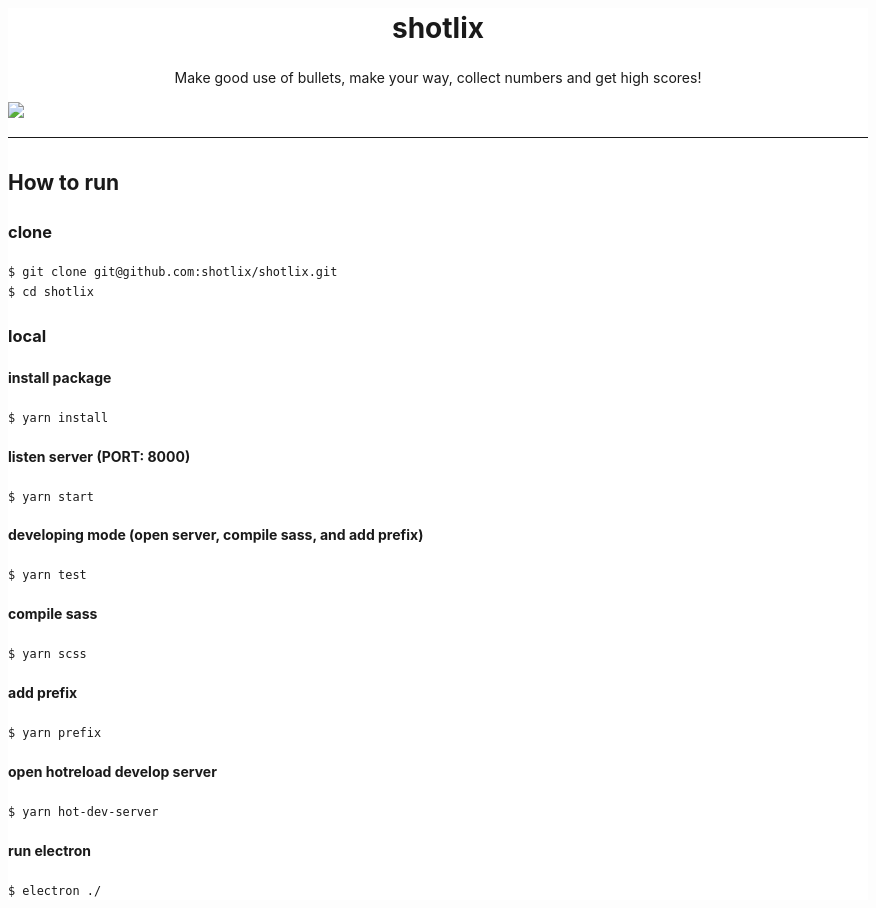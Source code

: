 <h1 align="center">shotlix</h1>
<p align="center">Make good use of bullets, make your way, collect numbers and get high scores!</p>


<img src="https://github.com/kik-lab/shotlix/blob/master/public/assets/images/card.png?raw=true" width="100%" />

---

## How to run

### clone

```:sh
$ git clone git@github.com:shotlix/shotlix.git
$ cd shotlix
```

### local

#### install package

```:sh
$ yarn install
```

#### listen server (PORT: 8000)
```:sh
$ yarn start
```

#### developing mode (open server, compile sass, and add prefix)
```:sh
$ yarn test
```

#### compile sass

```:sh
$ yarn scss
```

#### add prefix
```:sh
$ yarn prefix
```

#### open hotreload develop server

```:sh
$ yarn hot-dev-server
```

#### run electron

```:sh
$ electron ./
```